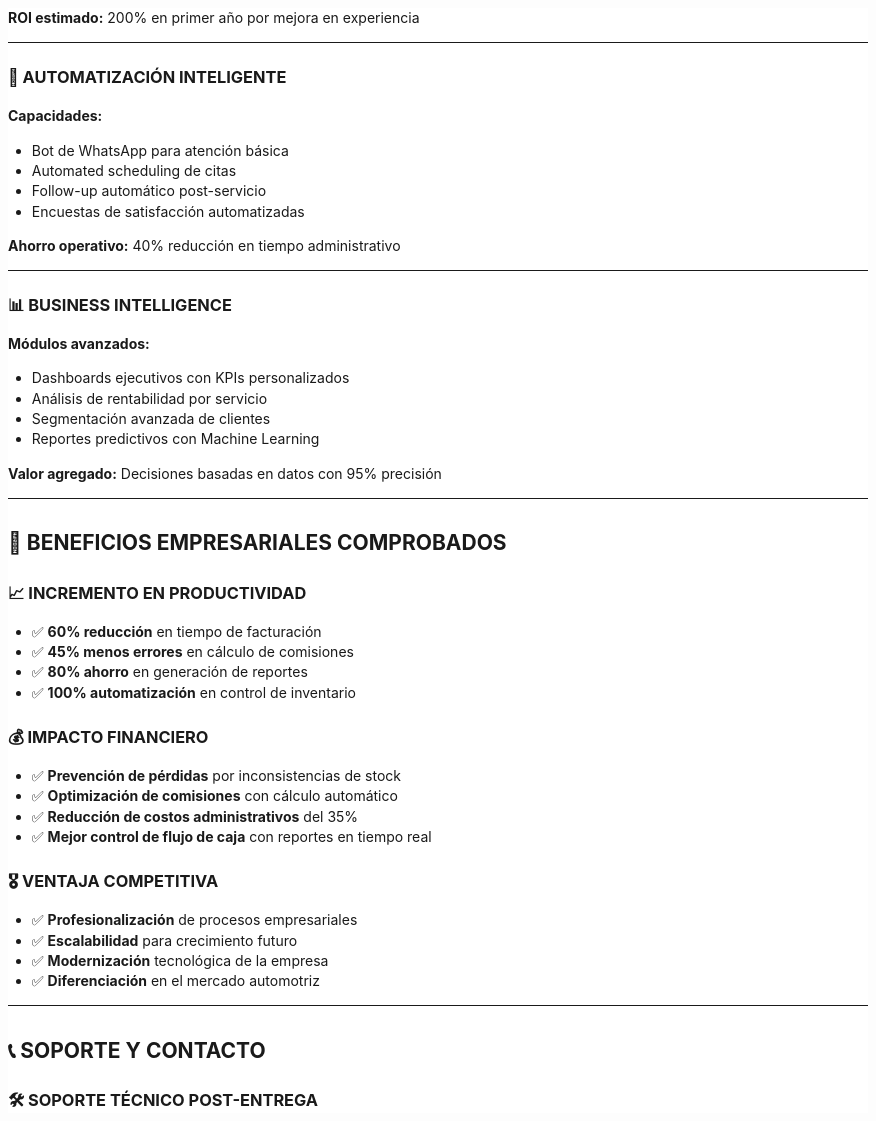 **ROI estimado:** 200% en primer año por mejora en experiencia

---

### **🤖 AUTOMATIZACIÓN INTELIGENTE**
**Capacidades:**
- Bot de WhatsApp para atención básica
- Automated scheduling de citas
- Follow-up automático post-servicio
- Encuestas de satisfacción automatizadas

**Ahorro operativo:** 40% reducción en tiempo administrativo

---

### **📊 BUSINESS INTELLIGENCE**
**Módulos avanzados:**
- Dashboards ejecutivos con KPIs personalizados
- Análisis de rentabilidad por servicio
- Segmentación avanzada de clientes
- Reportes predictivos con Machine Learning

**Valor agregado:** Decisiones basadas en datos con 95% precisión

---

## 🎯 **BENEFICIOS EMPRESARIALES COMPROBADOS**

### **📈 INCREMENTO EN PRODUCTIVIDAD**
- ✅ **60% reducción** en tiempo de facturación
- ✅ **45% menos errores** en cálculo de comisiones  
- ✅ **80% ahorro** en generación de reportes
- ✅ **100% automatización** en control de inventario

### **💰 IMPACTO FINANCIERO**
- ✅ **Prevención de pérdidas** por inconsistencias de stock
- ✅ **Optimización de comisiones** con cálculo automático
- ✅ **Reducción de costos administrativos** del 35%
- ✅ **Mejor control de flujo de caja** con reportes en tiempo real

### **🎖️ VENTAJA COMPETITIVA**
- ✅ **Profesionalización** de procesos empresariales
- ✅ **Escalabilidad** para crecimiento futuro
- ✅ **Modernización** tecnológica de la empresa
- ✅ **Diferenciación** en el mercado automotriz

---

## 📞 **SOPORTE Y CONTACTO**

### **🛠️ SOPORTE TÉCNICO POST-ENTREGA**
